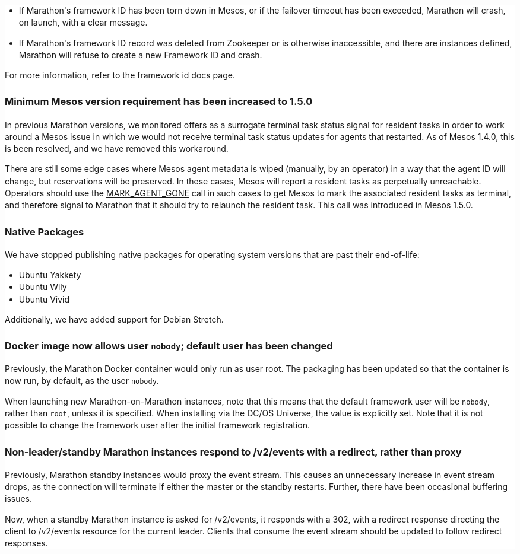 * If Marathon's framework ID has been torn down in Mesos, or if the failover timeout has been exceeded, Marathon will crash, on launch, with a clear message.

* If Marathon's framework ID record was deleted from Zookeeper or is otherwise inaccessible, and there are instances defined, Marathon will refuse to create a new Framework ID and crash.

For more information, refer to the [framework id docs page](https://mesosphere.github.io/marathon/docs/framework-id.html).

### Minimum Mesos version requirement has been increased to 1.5.0

In previous Marathon versions, we monitored offers as a surrogate terminal task status signal for resident tasks in order to work around a Mesos issue in which we would not receive terminal task status updates for agents that restarted. As of Mesos 1.4.0, this is been resolved, and we have removed this workaround.

There are still some edge cases where Mesos agent metadata is wiped (manually, by an operator) in a way that the agent ID will change, but reservations will be preserved. In these cases, Mesos will report a resident tasks as perpetually unreachable. Operators should use the [MARK_AGENT_GONE](http://mesos.apache.org/documentation/latest/operator-http-api/#mark_agent_gone) call in such cases to get Mesos to mark the associated resident tasks as terminal, and therefore signal to Marathon that it should try to relaunch the resident task. This call was introduced in Mesos 1.5.0.

### Native Packages

We have stopped publishing native packages for operating system versions that are past their end-of-life:

- Ubuntu Yakkety
- Ubuntu Wily
- Ubuntu Vivid

Additionally, we have added support for Debian Stretch.

### Docker image now allows user `nobody`; default user has been changed

Previously, the Marathon Docker container would only run as user root. The packaging has been updated so that the container is now run, by default, as the user `nobody`.

When launching new Marathon-on-Marathon instances, note that this means that the default framework user will be `nobody`, rather than `root`, unless it is specified. When installing via the DC/OS Universe, the value is explicitly set. Note that it is not possible to change the framework user after the initial framework registration.

### Non-leader/standby Marathon instances respond to /v2/events with a redirect, rather than proxy

Previously, Marathon standby instances would proxy the event stream. This causes an unnecessary increase in event stream drops, as the connection will terminate if either the master or the standby restarts. Further, there have been occasional buffering issues.

Now, when a standby Marathon instance is asked for /v2/events, it responds with a 302, with a redirect response directing the client to /v2/events resource for the current leader. Clients that consume the event stream should be updated to follow redirect responses.
